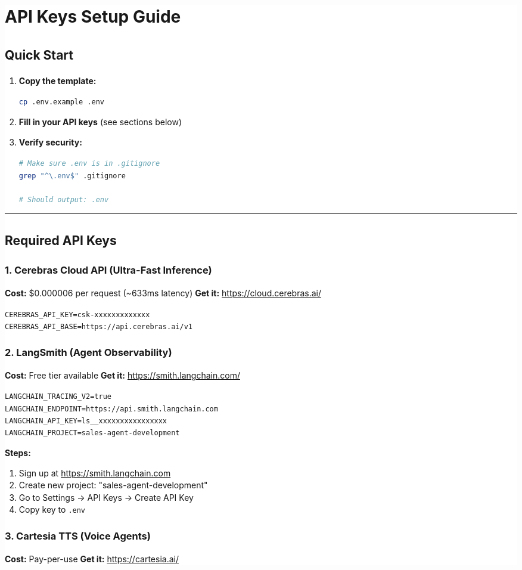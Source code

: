 # API Keys Setup Guide

## Quick Start

1. **Copy the template:**
   ```bash
   cp .env.example .env
   ```

2. **Fill in your API keys** (see sections below)

3. **Verify security:**
   ```bash
   # Make sure .env is in .gitignore
   grep "^\.env$" .gitignore

   # Should output: .env
   ```

---

## Required API Keys

### 1. Cerebras Cloud API (Ultra-Fast Inference)
**Cost:** $0.000006 per request (~633ms latency)
**Get it:** https://cloud.cerebras.ai/

```env
CEREBRAS_API_KEY=csk-xxxxxxxxxxxxx
CEREBRAS_API_BASE=https://api.cerebras.ai/v1
```

### 2. LangSmith (Agent Observability)
**Cost:** Free tier available
**Get it:** https://smith.langchain.com/

```env
LANGCHAIN_TRACING_V2=true
LANGCHAIN_ENDPOINT=https://api.smith.langchain.com
LANGCHAIN_API_KEY=ls__xxxxxxxxxxxxxxxx
LANGCHAIN_PROJECT=sales-agent-development
```

**Steps:**
1. Sign up at https://smith.langchain.com
2. Create new project: "sales-agent-development"
3. Go to Settings → API Keys → Create API Key
4. Copy key to `.env`

### 3. Cartesia TTS (Voice Agents)
**Cost:** Pay-per-use
**Get it:** https://cartesia.ai/
